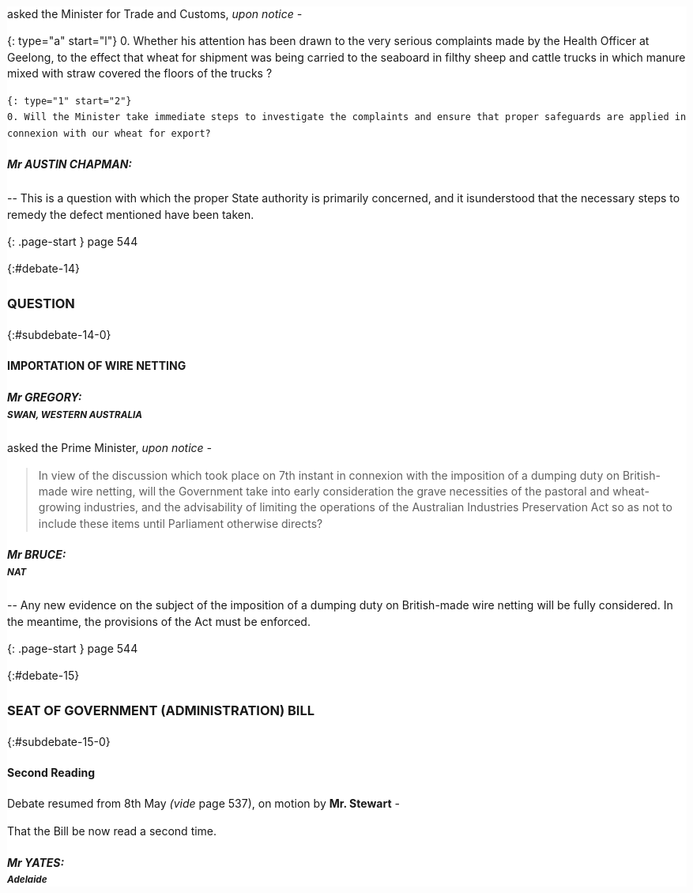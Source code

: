 asked the Minister for Trade and Customs,  *upon notice -* 

{: type="a" start="l"}
0. Whether his attention has been drawn to the very serious complaints made by the Health Officer at Geelong, to the effect that wheat for shipment was being carried to the seaboard in filthy sheep and cattle trucks in which manure mixed with straw covered the floors of the trucks ? 

    {: type="1" start="2"}
    0. Will the Minister take immediate steps to investigate the complaints and ensure that proper safeguards are applied in connexion with our wheat for export? 


##### Mr AUSTIN CHAPMAN:

-- This is a question with which the proper State authority is primarily concerned, and it isunderstood that the necessary steps to remedy the defect mentioned have been taken. 

{: .page-start }
page 544

{:#debate-14}
### QUESTION

{:#subdebate-14-0}
#### IMPORTATION OF WIRE NETTING

##### Mr GREGORY:<br><small class="text-muted">SWAN, WESTERN AUSTRALIA</small>

asked the Prime Minister,  *upon notice -* 

  >In view of the discussion which took place on 7th instant in connexion with the imposition of a dumping duty on British-made wire netting, will the Government take into early consideration the grave necessities of the pastoral and wheat-growing industries, and the advisability of limiting the operations of the Australian Industries Preservation Act so as not to include these items until Parliament otherwise directs? 

##### Mr BRUCE:<br><small class="text-muted">NAT</small>

-- Any new evidence on the subject of the imposition of a dumping duty on British-made wire netting will be fully considered. In the meantime, the provisions of the Act must be enforced. 

{: .page-start }
page 544

{:#debate-15}
### SEAT OF GOVERNMENT (ADMINISTRATION) BILL

{:#subdebate-15-0}
#### Second Reading

Debate resumed from 8th May  *(vide*  page 537), on motion by  **Mr. Stewart**  - 

That the Bill be now read a second time. 

##### Mr YATES:<br><small class="text-muted">Adelaide</small>

